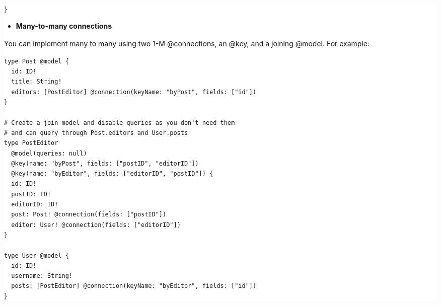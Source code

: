 ```
}
```

- **Many-to-many connections**

You can implement many to many using two 1-M @connections, an @key, and a joining @model. For example:

  
```
type Post @model {
  id: ID!
  title: String!
  editors: [PostEditor] @connection(keyName: "byPost", fields: ["id"])
}

# Create a join model and disable queries as you don't need them
# and can query through Post.editors and User.posts
type PostEditor
  @model(queries: null)
  @key(name: "byPost", fields: ["postID", "editorID"])
  @key(name: "byEditor", fields: ["editorID", "postID"]) {
  id: ID!
  postID: ID!
  editorID: ID!
  post: Post! @connection(fields: ["postID"])
  editor: User! @connection(fields: ["editorID"])
}

type User @model {
  id: ID!
  username: String!
  posts: [PostEditor] @connection(keyName: "byEditor", fields: ["id"])
}
```



